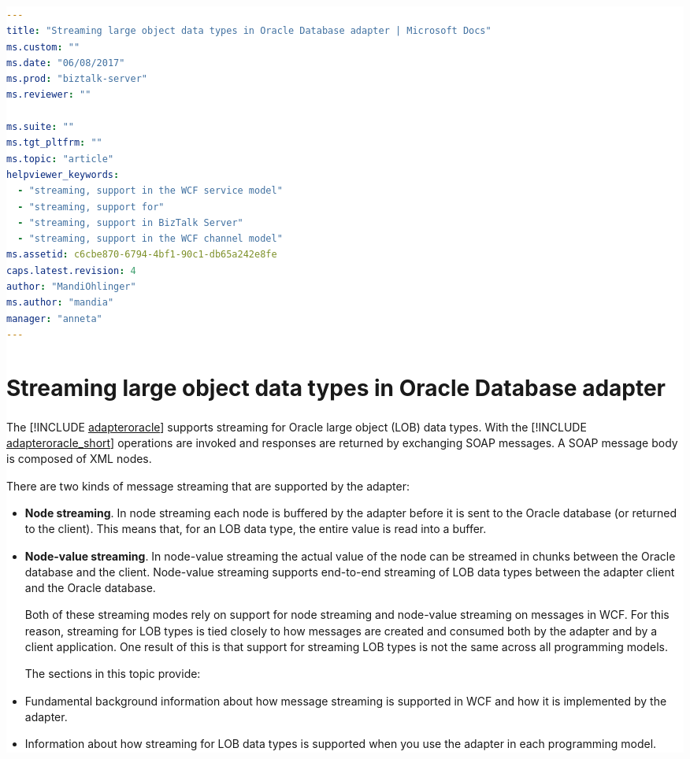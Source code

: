 ```yaml
---
title: "Streaming large object data types in Oracle Database adapter | Microsoft Docs"
ms.custom: ""
ms.date: "06/08/2017"
ms.prod: "biztalk-server"
ms.reviewer: ""

ms.suite: ""
ms.tgt_pltfrm: ""
ms.topic: "article"
helpviewer_keywords: 
  - "streaming, support in the WCF service model"
  - "streaming, support for"
  - "streaming, support in BizTalk Server"
  - "streaming, support in the WCF channel model"
ms.assetid: c6cbe870-6794-4bf1-90c1-db65a242e8fe
caps.latest.revision: 4
author: "MandiOhlinger"
ms.author: "mandia"
manager: "anneta"
---
```

# Streaming large object data types in Oracle Database adapter
The [!INCLUDE [adapteroracle](../../includes/adapteroracle-md.md)] supports streaming for Oracle large object (LOB) data types. With the [!INCLUDE [adapteroracle_short](../../includes/adapteroracle-short-md.md)] operations are invoked and responses are returned by exchanging SOAP messages. A SOAP message body is composed of XML nodes.  
  
 There are two kinds of message streaming that are supported by the adapter:  
  
- **Node streaming**. In node streaming each node is buffered by the adapter before it is sent to the Oracle database (or returned to the client). This means that, for an LOB data type, the entire value is read into a buffer.  
  
- **Node-value streaming**. In node-value streaming the actual value of the node can be streamed in chunks between the Oracle database and the client. Node-value streaming supports end-to-end streaming of LOB data types between the adapter client and the Oracle database.  
  
  Both of these streaming modes rely on support for node streaming and node-value streaming on messages in WCF. For this reason, streaming for LOB types is tied closely to how messages are created and consumed both by the adapter and by a client application. One result of this is that support for streaming LOB types is not the same across all programming models.  
  
  The sections in this topic provide:  
  
- Fundamental background information about how message streaming is supported in WCF and how it is implemented by the adapter.  
  
- Information about how streaming for LOB data types is supported when you use the adapter in each programming model.  
  
